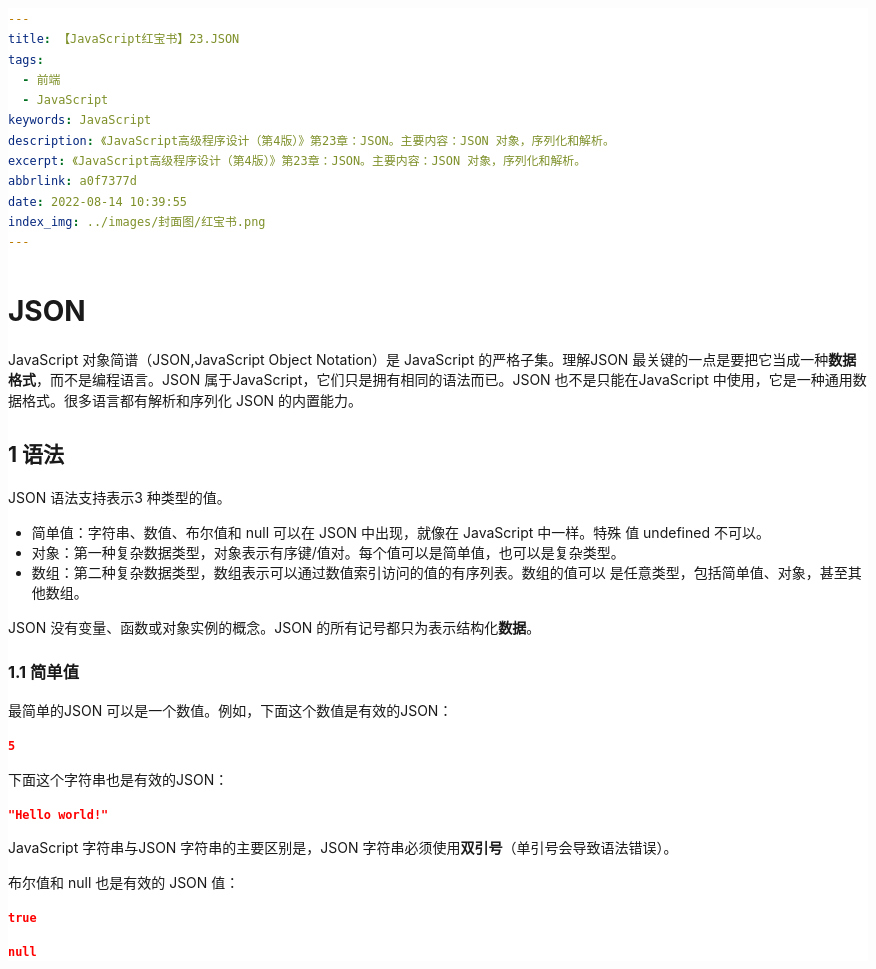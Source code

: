 ```yaml
---
title: 【JavaScript红宝书】23.JSON
tags:
  - 前端
  - JavaScript
keywords: JavaScript
description: 《JavaScript高级程序设计（第4版）》第23章：JSON。主要内容：JSON 对象，序列化和解析。
excerpt: 《JavaScript高级程序设计（第4版）》第23章：JSON。主要内容：JSON 对象，序列化和解析。
abbrlink: a0f7377d
date: 2022-08-14 10:39:55
index_img: ../images/封面图/红宝书.png
---
```


# JSON

JavaScript 对象简谱（JSON,JavaScript Object Notation）是 JavaScript 的严格子集。理解JSON 最关键的一点是要把它当成一种**数据格式**，而不是编程语言。JSON 属于JavaScript，它们只是拥有相同的语法而已。JSON 也不是只能在JavaScript 中使用，它是一种通用数据格式。很多语言都有解析和序列化 JSON 的内置能力。

## 1 语法

JSON 语法支持表示3 种类型的值。 

* 简单值：字符串、数值、布尔值和 null 可以在 JSON 中出现，就像在 JavaScript 中一样。特殊
  值 undefined 不可以。
* 对象：第一种复杂数据类型，对象表示有序键/值对。每个值可以是简单值，也可以是复杂类型。
* 数组：第二种复杂数据类型，数组表示可以通过数值索引访问的值的有序列表。数组的值可以
  是任意类型，包括简单值、对象，甚至其他数组。

JSON 没有变量、函数或对象实例的概念。JSON 的所有记号都只为表示结构化**数据**。

### 1.1 简单值

最简单的JSON 可以是一个数值。例如，下面这个数值是有效的JSON：

```json
5
```

下面这个字符串也是有效的JSON：

```json
"Hello world!"
```

JavaScript 字符串与JSON 字符串的主要区别是，JSON 字符串必须使用**双引号**（单引号会导致语法错误）。

布尔值和 null 也是有效的 JSON 值：

```json
true
```

```json
null
```
